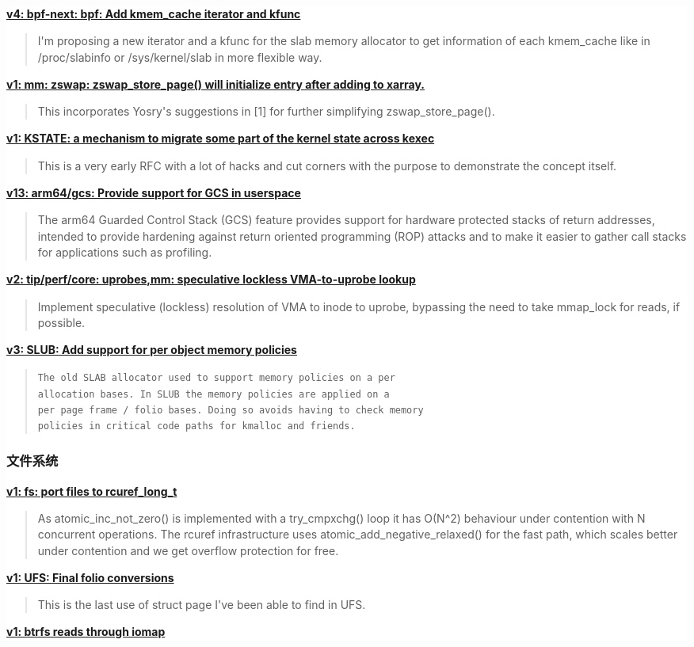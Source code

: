 **[v4: bpf-next: bpf: Add kmem_cache iterator and kfunc](http://lore.kernel.org/linux-mm/20241002180956.1781008-1-namhyung@kernel.org/)**

> I'm proposing a new iterator and a kfunc for the slab memory allocator
> to get information of each kmem_cache like in /proc/slabinfo or
> /sys/kernel/slab in more flexible way.

**[v1: mm: zswap: zswap_store_page() will initialize entry after adding to xarray.](http://lore.kernel.org/linux-mm/20241002173329.213722-1-kanchana.p.sridhar@intel.com/)**

> This incorporates Yosry's suggestions in [1] for further simplifying
> zswap_store_page().

**[v1: KSTATE: a mechanism to migrate some part of the kernel state across kexec](http://lore.kernel.org/linux-mm/20241002160722.20025-1-arbn@yandex-team.com/)**

> This is a very early RFC with a lot of hacks and cut corners with
> the purpose to demonstrate the concept itself.

**[v13: arm64/gcs: Provide support for GCS in userspace](http://lore.kernel.org/linux-mm/20241001-arm64-gcs-v13-0-222b78d87eee@kernel.org/)**

> The arm64 Guarded Control Stack (GCS) feature provides support for
> hardware protected stacks of return addresses, intended to provide
> hardening against return oriented programming (ROP) attacks and to make
> it easier to gather call stacks for applications such as profiling.

**[v2: tip/perf/core: uprobes,mm: speculative lockless VMA-to-uprobe lookup](http://lore.kernel.org/linux-mm/20241001225207.2215639-1-andrii@kernel.org/)**

> Implement speculative (lockless) resolution of VMA to inode to uprobe,
> bypassing the need to take mmap_lock for reads, if possible.

**[v3: SLUB: Add support for per object memory policies](http://lore.kernel.org/linux-mm/20241001-strict_numa-v3-1-ee31405056ee@gentwo.org/)**

>     The old SLAB allocator used to support memory policies on a per
>     allocation bases. In SLUB the memory policies are applied on a
>     per page frame / folio bases. Doing so avoids having to check memory
>     policies in critical code paths for kmalloc and friends.

### 文件系统

**[v1: fs: port files to rcuref_long_t](http://lore.kernel.org/linux-fsdevel/20241005-brauner-file-rcuref-v1-0-725d5e713c86@kernel.org/)**

> As atomic_inc_not_zero() is implemented with a try_cmpxchg() loop it has
> O(N^2) behaviour under contention with N concurrent operations. The
> rcuref infrastructure uses atomic_add_negative_relaxed() for the fast
> path, which scales better under contention and we get overflow
> protection for free.

**[v1: UFS: Final folio conversions](http://lore.kernel.org/linux-fsdevel/20241005180214.3181728-1-willy@infradead.org/)**

> This is the last use of struct page I've been able to find in UFS.

**[v1: btrfs reads through iomap](http://lore.kernel.org/linux-fsdevel/cover.1728071257.git.rgoldwyn@suse.com/)**
